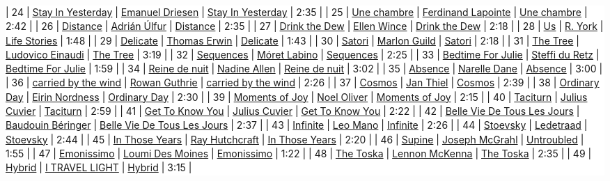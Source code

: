 | 24 | [Stay In Yesterday](https://open.spotify.com/track/68gOBP9twtrWZUOlwt6wZ6) | [Emanuel Driesen](https://open.spotify.com/artist/1VknQzlayUN0eDkWEJCsBU) | [Stay In Yesterday](https://open.spotify.com/album/68GR3IKpucg2wwvYVDjIwH) | 2:35 |
| 25 | [Une chambre](https://open.spotify.com/track/1yLwh6aAl8wA0e9bhiAUcu) | [Ferdinand Lapointe](https://open.spotify.com/artist/6MkcHOmde3eMbEykQff35Y) | [Une chambre](https://open.spotify.com/album/5pVmk2BMssNvJui9WpOYi7) | 2:42 |
| 26 | [Distance](https://open.spotify.com/track/4RfSDsnP15kSfeu4FxItmX) | [Adrián Úlfur](https://open.spotify.com/artist/6Ei452Lp70QGEgTKGcAqUw) | [Distance](https://open.spotify.com/album/7fYhfROPAkAunZroRbRJzN) | 2:35 |
| 27 | [Drink the Dew](https://open.spotify.com/track/3uUXUwWgQ0SdkAY6BAJE4d) | [Ellen Wince](https://open.spotify.com/artist/7siQWN6rSf13atgycy7zhP) | [Drink the Dew](https://open.spotify.com/album/5U5M1cpNoamvoYevrQQIOK) | 2:18 |
| 28 | [Us](https://open.spotify.com/track/7tPR6ChfHJvkYPK0Zy5zkK) | [R\. York](https://open.spotify.com/artist/4CqaNfV0FxkPOMcQAiyw71) | [Life Stories](https://open.spotify.com/album/0sAjpgFwwWx4EzSx0mq4g7) | 1:48 |
| 29 | [Delicate](https://open.spotify.com/track/6JdpCWPWaEtjVkFXuVgioj) | [Thomas Erwin](https://open.spotify.com/artist/72Ojcdg0bCLAURS3HTWEDm) | [Delicate](https://open.spotify.com/album/7Lz4cc4VNk9YydbPnOIWEl) | 1:43 |
| 30 | [Satori](https://open.spotify.com/track/24gIZr0tHpmgg92zkc8YMm) | [Marlon Guild](https://open.spotify.com/artist/37H3UX4jTV7ZjH5yL6l3Yl) | [Satori](https://open.spotify.com/album/3q8rTx0wU3FaaGwmuhhfcn) | 2:18 |
| 31 | [The Tree](https://open.spotify.com/track/6eir7TDacjXjFscPxDFHC4) | [Ludovico Einaudi](https://open.spotify.com/artist/2uFUBdaVGtyMqckSeCl0Qj) | [The Tree](https://open.spotify.com/album/6sGfG3gk3pzhPFSDJV1bij) | 3:19 |
| 32 | [Sequences](https://open.spotify.com/track/26TCO6nueNbCvXPvQs7Dma) | [Móret Labino](https://open.spotify.com/artist/61wHphM5UzG9uBBXJ3aynP) | [Sequences](https://open.spotify.com/album/3eSV3Kevxi5cSiFyNmkiFD) | 2:25 |
| 33 | [Bedtime For Julie](https://open.spotify.com/track/27zpkyjGp1pf4r1YOnYMzg) | [Steffi du Retz](https://open.spotify.com/artist/7COfBp7javjOBGr1ibVPA8) | [Bedtime For Julie](https://open.spotify.com/album/5YGorJhZdyzTKP1WoIpeXC) | 1:59 |
| 34 | [Reine de nuit](https://open.spotify.com/track/1moVWeNCxcuAsECoLcnvJL) | [Nadine Allen](https://open.spotify.com/artist/7qHaotpQ8GHMLTbmqOp0s7) | [Reine de nuit](https://open.spotify.com/album/76HeHzKFPFvVLGs4ztFacV) | 3:02 |
| 35 | [Absence](https://open.spotify.com/track/605vPvBlmE54bJUiT8BKm0) | [Narelle Dane](https://open.spotify.com/artist/2tUmApwmWcZGro1Key17fG) | [Absence](https://open.spotify.com/album/3PLBke5XtxhEDQ57DpP8uC) | 3:00 |
| 36 | [carried by the wind](https://open.spotify.com/track/2AGqmUvz4fieLGPE18R7OL) | [Rowan Guthrie](https://open.spotify.com/artist/5UZOjfjGjEFQ5v3HGf02YG) | [carried by the wind](https://open.spotify.com/album/2qLH8MhzGLGvSFs5QX2nzF) | 2:26 |
| 37 | [Cosmos](https://open.spotify.com/track/3e1WYfmlGZvuwiwJRZ9x0f) | [Jan Thiel](https://open.spotify.com/artist/2WrpycwxpswRBTsSnNMWCb) | [Cosmos](https://open.spotify.com/album/37tKu5bgF6LBrwAySLKpOd) | 2:39 |
| 38 | [Ordinary Day](https://open.spotify.com/track/7rBPXnAOCwblAleRuYD79u) | [Eirin Nordness](https://open.spotify.com/artist/2QVUmJ4ycBEI4k0GbycoA2) | [Ordinary Day](https://open.spotify.com/album/0qJc16aboQUNte3sC9fCZg) | 2:30 |
| 39 | [Moments of Joy](https://open.spotify.com/track/4xaWRbNi9BNSCNxNgVUepd) | [Noel Oliver](https://open.spotify.com/artist/60XMGyggu8Xe0jhOQMgXbE) | [Moments of Joy](https://open.spotify.com/album/4SWWC5aBtfZtVkZOozZ7Gf) | 2:15 |
| 40 | [Taciturn](https://open.spotify.com/track/6k4vTbYOi9pLZHaJYhBRu1) | [Julius Cuvier](https://open.spotify.com/artist/1zj0nZIQrUmBXtnxQPVHYZ) | [Taciturn](https://open.spotify.com/album/5xnqoJGg61x04VqCJjBeG0) | 2:59 |
| 41 | [Get To Know You](https://open.spotify.com/track/7LEiXyKzCgKoyC886AWpZL) | [Julius Cuvier](https://open.spotify.com/artist/1zj0nZIQrUmBXtnxQPVHYZ) | [Get To Know You](https://open.spotify.com/album/0LTF6J05EQgqGka3DCRxcz) | 2:22 |
| 42 | [Belle Vie De Tous Les Jours](https://open.spotify.com/track/3irfOZS30z0snSh5vOPs2V) | [Baudouin Béringer](https://open.spotify.com/artist/1zQiEG2u3FSEMD9QU0Brxg) | [Belle Vie De Tous Les Jours](https://open.spotify.com/album/2dYmnpSKtsLNFONuHvofaI) | 2:37 |
| 43 | [Infinite](https://open.spotify.com/track/6FPMx8iE0KmRFecOqkk3td) | [Leo Mano](https://open.spotify.com/artist/1x9ObNWFFnva8uRVSFdvTM) | [Infinite](https://open.spotify.com/album/2fpijf8Ci9JIaznRWSifT0) | 2:26 |
| 44 | [Stoevsky](https://open.spotify.com/track/41s0GDVHUXD0F7uKLAdJFD) | [Ledetraad](https://open.spotify.com/artist/1oldJmiOiDyqjCwKYtm16E) | [Stoevsky](https://open.spotify.com/album/1XoVZDc6TPnu1OOAP5Wvjb) | 2:44 |
| 45 | [In Those Years](https://open.spotify.com/track/1arB0eICekrhg2CAj2bGfR) | [Ray Hutchcraft](https://open.spotify.com/artist/1COhhQQfq4nVKDEBi3JU7R) | [In Those Years](https://open.spotify.com/album/2YLWbPKyE27RsWLdpTnht3) | 2:20 |
| 46 | [Supine](https://open.spotify.com/track/2knSWnU2sjRjsPzLXSQd92) | [Joseph McGrahl](https://open.spotify.com/artist/6PlWx5ZUw2UWUIltBfrNrH) | [Untroubled](https://open.spotify.com/album/29B4sOpxgbBFtEnvtrLBYm) | 1:55 |
| 47 | [Emonissimo](https://open.spotify.com/track/03IzOl7tIIWczFpkzCRH7D) | [Loumi Des Moines](https://open.spotify.com/artist/5R719xRQhw9JLnHFM3dC1G) | [Emonissimo](https://open.spotify.com/album/6aTWuy5fxiHYQCwAT7Q3Mp) | 1:22 |
| 48 | [The Toska](https://open.spotify.com/track/3B00y1wVSCix4zUW7tDCZx) | [Lennon McKenna](https://open.spotify.com/artist/2KjmqKmCUGWfdb8ikZ5d2i) | [The Toska](https://open.spotify.com/album/3jyhzzpsA1ijejYGA3N3V2) | 2:35 |
| 49 | [Hybrid](https://open.spotify.com/track/0vLqzaDXxMtaU6ThEnAU3T) | [I TRAVEL LIGHT](https://open.spotify.com/artist/5i61bdMcPZisNhZbguQpJG) | [Hybrid](https://open.spotify.com/album/4VHxLvgmmo5JvLAhR29Wr6) | 3:15 |